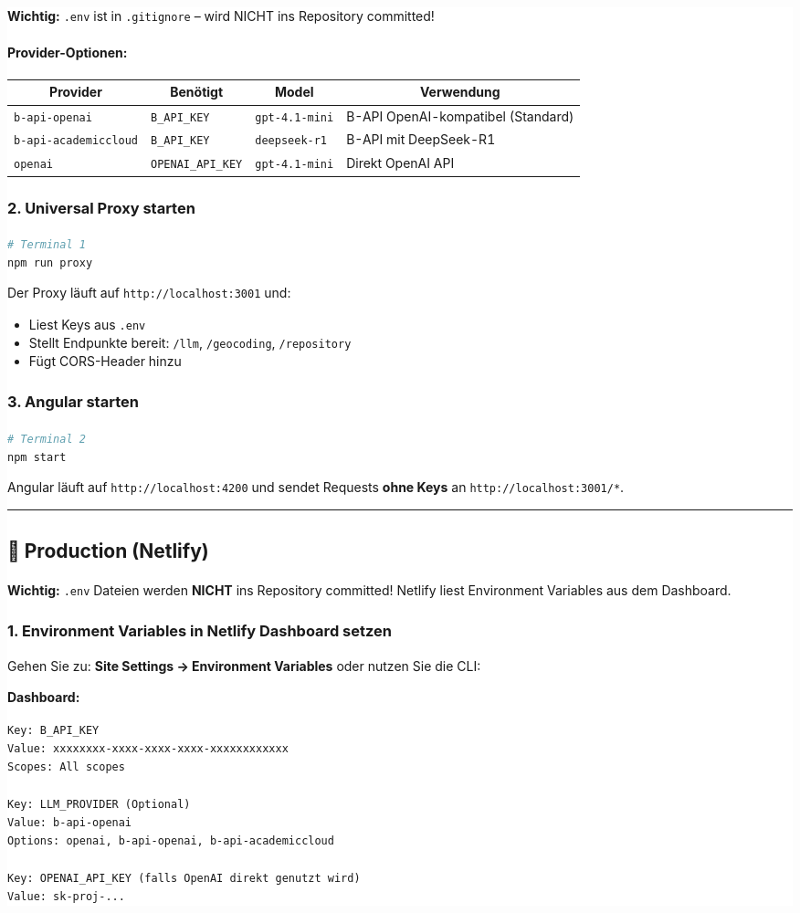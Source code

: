 **Wichtig:** `.env` ist in `.gitignore` – wird NICHT ins Repository committed!

#### Provider-Optionen:

| Provider | Benötigt | Model | Verwendung |
|----------|----------|-------|------------|
| `b-api-openai` | `B_API_KEY` | `gpt-4.1-mini` | B-API OpenAI-kompatibel (Standard) |
| `b-api-academiccloud` | `B_API_KEY` | `deepseek-r1` | B-API mit DeepSeek-R1 |
| `openai` | `OPENAI_API_KEY` | `gpt-4.1-mini` | Direkt OpenAI API |

### 2. Universal Proxy starten

```bash
# Terminal 1
npm run proxy
```

Der Proxy läuft auf `http://localhost:3001` und:
- Liest Keys aus `.env`
- Stellt Endpunkte bereit: `/llm`, `/geocoding`, `/repository`
- Fügt CORS-Header hinzu

### 3. Angular starten

```bash
# Terminal 2
npm start
```

Angular läuft auf `http://localhost:4200` und sendet Requests **ohne Keys** an `http://localhost:3001/*`.

---

## 🚀 Production (Netlify)

**Wichtig:** `.env` Dateien werden **NICHT** ins Repository committed! Netlify liest Environment Variables aus dem Dashboard.

### 1. Environment Variables in Netlify Dashboard setzen

Gehen Sie zu: **Site Settings → Environment Variables** oder nutzen Sie die CLI:

**Dashboard:**
```
Key: B_API_KEY
Value: xxxxxxxx-xxxx-xxxx-xxxx-xxxxxxxxxxxx
Scopes: All scopes

Key: LLM_PROVIDER (Optional)
Value: b-api-openai
Options: openai, b-api-openai, b-api-academiccloud

Key: OPENAI_API_KEY (falls OpenAI direkt genutzt wird)
Value: sk-proj-...
```
